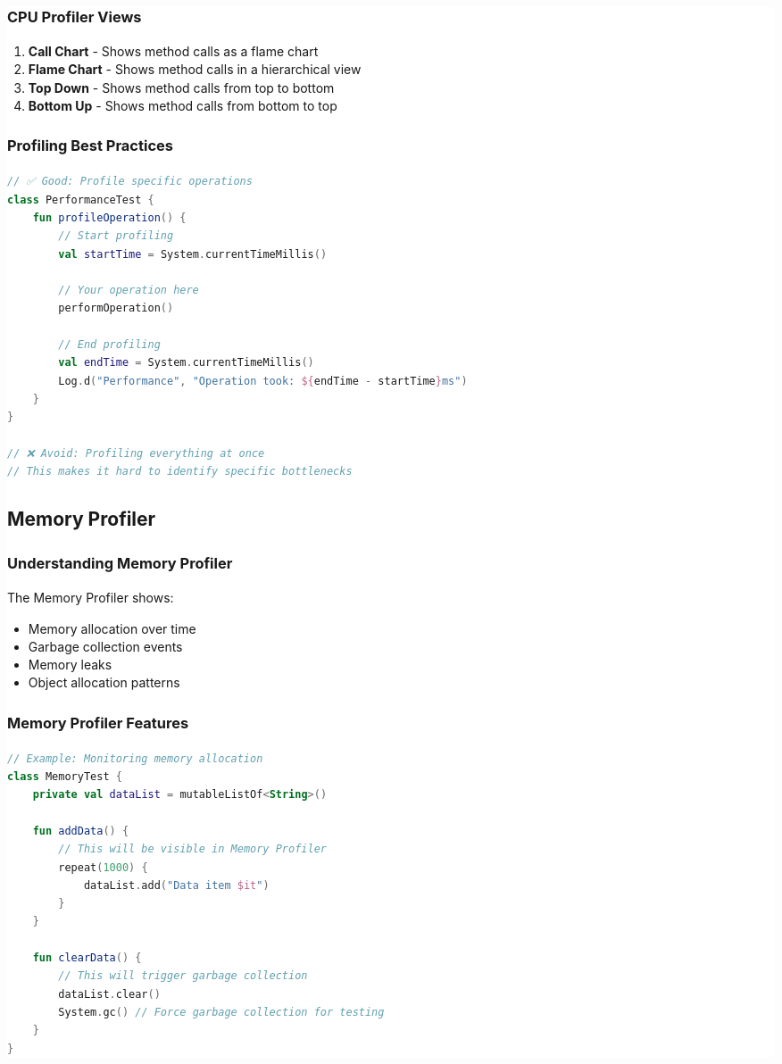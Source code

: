 ### CPU Profiler Views
1. **Call Chart** - Shows method calls as a flame chart
2. **Flame Chart** - Shows method calls in a hierarchical view
3. **Top Down** - Shows method calls from top to bottom
4. **Bottom Up** - Shows method calls from bottom to top

### Profiling Best Practices
```kotlin
// ✅ Good: Profile specific operations
class PerformanceTest {
    fun profileOperation() {
        // Start profiling
        val startTime = System.currentTimeMillis()
        
        // Your operation here
        performOperation()
        
        // End profiling
        val endTime = System.currentTimeMillis()
        Log.d("Performance", "Operation took: ${endTime - startTime}ms")
    }
}

// ❌ Avoid: Profiling everything at once
// This makes it hard to identify specific bottlenecks
```

## Memory Profiler

### Understanding Memory Profiler
The Memory Profiler shows:
- Memory allocation over time
- Garbage collection events
- Memory leaks
- Object allocation patterns

### Memory Profiler Features
```kotlin
// Example: Monitoring memory allocation
class MemoryTest {
    private val dataList = mutableListOf<String>()
    
    fun addData() {
        // This will be visible in Memory Profiler
        repeat(1000) {
            dataList.add("Data item $it")
        }
    }
    
    fun clearData() {
        // This will trigger garbage collection
        dataList.clear()
        System.gc() // Force garbage collection for testing
    }
}
```
